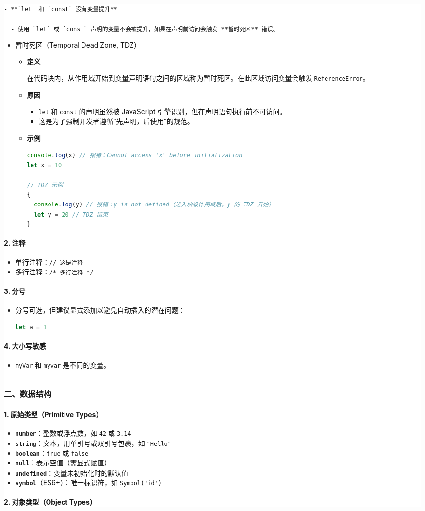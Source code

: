     - **`let` 和 `const` 没有变量提升**

      - 使用 `let` 或 `const` 声明的变量不会被提升，如果在声明前访问会触发 **暂时死区** 错误。

  - 暂时死区（Temporal Dead Zone, TDZ）

    - **定义**

      在代码块内，从作用域开始到变量声明语句之间的区域称为暂时死区。在此区域访问变量会触发 `ReferenceError`。

    - **原因**

      - `let` 和 `const` 的声明虽然被 JavaScript 引擎识别，但在声明语句执行前不可访问。
      - 这是为了强制开发者遵循“先声明，后使用”的规范。

    - **示例**

      ```javascript
      console.log(x) // 报错：Cannot access 'x' before initialization
      let x = 10

      // TDZ 示例
      {
        console.log(y) // 报错：y is not defined（进入块级作用域后，y 的 TDZ 开始）
        let y = 20 // TDZ 结束
      }
      ```

#### 2. **注释**

- 单行注释：`// 这是注释`
- 多行注释：`/* 多行注释 */`

#### 3. **分号**

- 分号可选，但建议显式添加以避免自动插入的潜在问题：
  ```javascript
  let a = 1
  ```

#### 4. **大小写敏感**

- `myVar` 和 `myvar` 是不同的变量。

---

### 二、数据结构

#### 1. **原始类型（Primitive Types）**

- **`number`**：整数或浮点数，如 `42` 或 `3.14`
- **`string`**：文本，用单引号或双引号包裹，如 `"Hello"`
- **`boolean`**：`true` 或 `false`
- **`null`**：表示空值（需显式赋值）
- **`undefined`**：变量未初始化时的默认值
- **`symbol`**（ES6+）：唯一标识符，如 `Symbol('id')`

#### 2. **对象类型（Object Types）**
